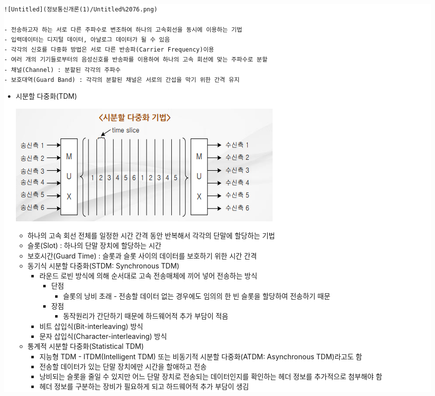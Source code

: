     ![Untitled](정보통신개론(1)/Untitled%2076.png)
    
    - 전송하고자 하는 서로 다른 주파수로 변조하여 하나의 고속회선을 동시에 이용하는 기법
    - 입력데이터는 디지털 데이터, 아날로그 데이터가 될 수 있음
    - 각각의 신호를 다중화 방법은 서로 다른 반송파(Carrier Frequency)이용
    - 여러 개의 기기들로부터의 음성신호를 반송파를 이용하여 하나의 고속 회선에 맞는 주파수로 분할
    - 채널(Channel) : 분할된 각각의 주파수
    - 보호대역(Guard Band) : 각각의 분할된 채널은 서로의 간섭을 막기 위한 간격 유지
- 시분할 다중화(TDM)
    
    ![Untitled](정보통신개론(1)/Untitled%2077.png)
    
    - 하나의 고속 회선 전체를 일정한 시간 간격 동안 반복해서 각각의 단말에 할당하는 기법
    - 슬롯(Slot) : 하나의 단말 장치에 할당하는 시간
    - 보호시간(Guard Time) : 슬롯과 슬롯 사이의 데이터를 보호하기 위한 시간 간격
    - 동기식 시분할 다중화(STDM: Synchronous TDM)
        - 라운드 로빈 방식에 의해 순서대로 고속 전송매체에 끼어 넣어 전송하는 방식
            - 단점
                - 슬롯의 낭비 초래 - 전송할 데이터 없는 경우에도 임의의 한 빈 슬롯을 할당하여 전송하기 때문
            - 장점
                - 동작원리가 간단하기 때문에 하드웨어적 추가 부담이 적음
        - 비트 삽입식(Bit-interleaving) 방식
        - 문자 삽입식(Character-interleaving) 방식
    - 통계적 시분할 다중화(Statistical TDM)
        - 지능형 TDM - ITDM(Intelligent TDM) 또는 비동기적 시분할 다중화(ATDM: Asynchronous TDM)라고도 함
        - 전송할 데이터가 있는 단말 장치에만 시간을 할애하고 전송
        - 낭비되는 슬롯을 줄일 수 있지만 어느 단말 장치로 전송되는 데이터인지를 확인하는 헤더 정보를 추가적으로 첨부해야 함
        - 헤더 정보를 구분하는 장비가 필요하게 되고 하드웨어적 추가 부담이 생김
    